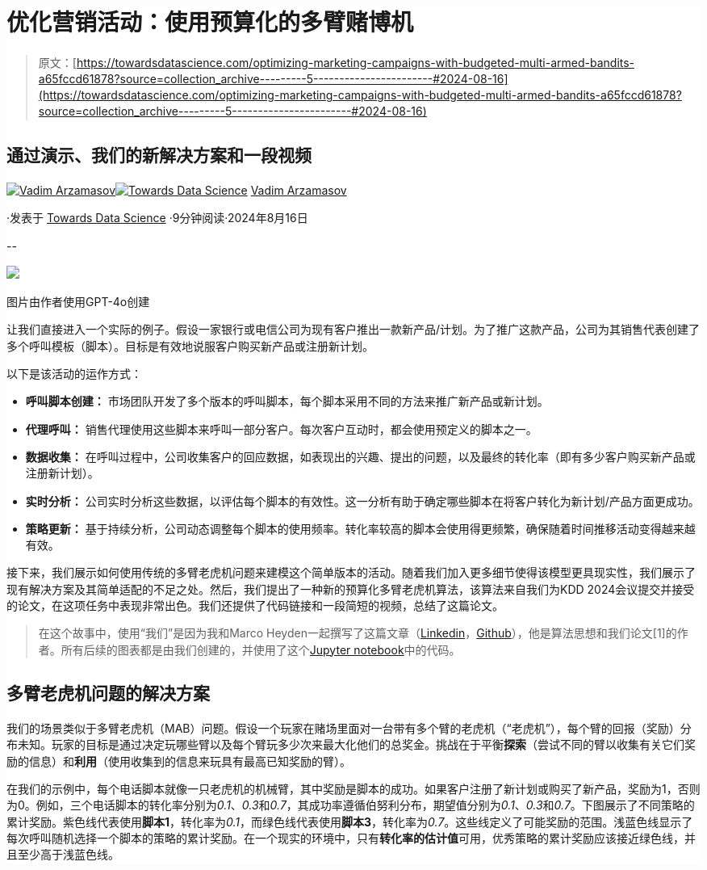 # 优化营销活动：使用预算化的多臂赌博机

> 原文：[https://towardsdatascience.com/optimizing-marketing-campaigns-with-budgeted-multi-armed-bandits-a65fccd61878?source=collection_archive---------5-----------------------#2024-08-16](https://towardsdatascience.com/optimizing-marketing-campaigns-with-budgeted-multi-armed-bandits-a65fccd61878?source=collection_archive---------5-----------------------#2024-08-16)

## 通过演示、我们的新解决方案和一段视频

[](https://medium.com/@vadim.arzamasov?source=post_page---byline--a65fccd61878--------------------------------)[![Vadim Arzamasov](../Images/70ced2eafa6fc926052979875a0a4265.png)](https://medium.com/@vadim.arzamasov?source=post_page---byline--a65fccd61878--------------------------------)[](https://towardsdatascience.com/?source=post_page---byline--a65fccd61878--------------------------------)[![Towards Data Science](../Images/a6ff2676ffcc0c7aad8aaf1d79379785.png)](https://towardsdatascience.com/?source=post_page---byline--a65fccd61878--------------------------------) [Vadim Arzamasov](https://medium.com/@vadim.arzamasov?source=post_page---byline--a65fccd61878--------------------------------)

·发表于 [Towards Data Science](https://towardsdatascience.com/?source=post_page---byline--a65fccd61878--------------------------------) ·9分钟阅读·2024年8月16日

--

![](../Images/55a83b9cdcdd0c333303cd1cc2b0619f.png)

图片由作者使用GPT-4o创建

让我们直接进入一个实际的例子。假设一家银行或电信公司为现有客户推出一款新产品/计划。为了推广这款产品，公司为其销售代表创建了多个呼叫模板（脚本）。目标是有效地说服客户购买新产品或注册新计划。

以下是该活动的运作方式：

+   **呼叫脚本创建：** 市场团队开发了多个版本的呼叫脚本，每个脚本采用不同的方法来推广新产品或新计划。

+   **代理呼叫：** 销售代理使用这些脚本来呼叫一部分客户。每次客户互动时，都会使用预定义的脚本之一。

+   **数据收集：** 在呼叫过程中，公司收集客户的回应数据，如表现出的兴趣、提出的问题，以及最终的转化率（即有多少客户购买新产品或注册新计划）。

+   **实时分析：** 公司实时分析这些数据，以评估每个脚本的有效性。这一分析有助于确定哪些脚本在将客户转化为新计划/产品方面更成功。

+   **策略更新：** 基于持续分析，公司动态调整每个脚本的使用频率。转化率较高的脚本会使用得更频繁，确保随着时间推移活动变得越来越有效。

接下来，我们展示如何使用传统的多臂老虎机问题来建模这个简单版本的活动。随着我们加入更多细节使得该模型更具现实性，我们展示了现有解决方案及其简单适配的不足之处。然后，我们提出了一种新的预算化多臂老虎机算法，该算法来自我们为KDD 2024会议提交并接受的论文，在这项任务中表现非常出色。我们还提供了代码链接和一段简短的视频，总结了这篇论文。

> 在这个故事中，使用“我们”是因为我和Marco Heyden一起撰写了这篇文章（[Linkedin](https://www.linkedin.com/in/marco-heyden-036375156/)，[Github](https://github.com/heymarco)），他是算法思想和我们论文[1]的作者。所有后续的图表都是由我们创建的，并使用了这个[Jupyter notebook](https://github.com/heymarco/OmegaUCB/blob/medium_post/MediumGraphs.ipynb)中的代码。

## 多臂老虎机问题的解决方案

我们的场景类似于多臂老虎机（MAB）问题。假设一个玩家在赌场里面对一台带有多个臂的老虎机（“老虎机”），每个臂的回报（奖励）分布未知。玩家的目标是通过决定玩哪些臂以及每个臂玩多少次来最大化他们的总奖金。挑战在于平衡**探索**（尝试不同的臂以收集有关它们奖励的信息）和**利用**（使用收集到的信息来玩具有最高已知奖励的臂）。

在我们的示例中，每个电话脚本就像一只老虎机的机械臂，其中奖励是脚本的成功。如果客户注册了新计划或购买了新产品，奖励为1，否则为0。例如，三个电话脚本的转化率分别为*0.1*、*0.3*和*0.7*，其成功率遵循伯努利分布，期望值分别为*0.1*、*0.3*和*0.7*。下图展示了不同策略的累计奖励。紫色线代表使用**脚本1**，转化率为*0.1*，而绿色线代表使用**脚本3**，转化率为*0.7*。这些线定义了可能奖励的范围。浅蓝色线显示了每次呼叫随机选择一个脚本的策略的累计奖励。在一个现实的环境中，只有**转化率的估计值**可用，优秀策略的累计奖励应该接近绿色线，并且至少高于浅蓝色线。
